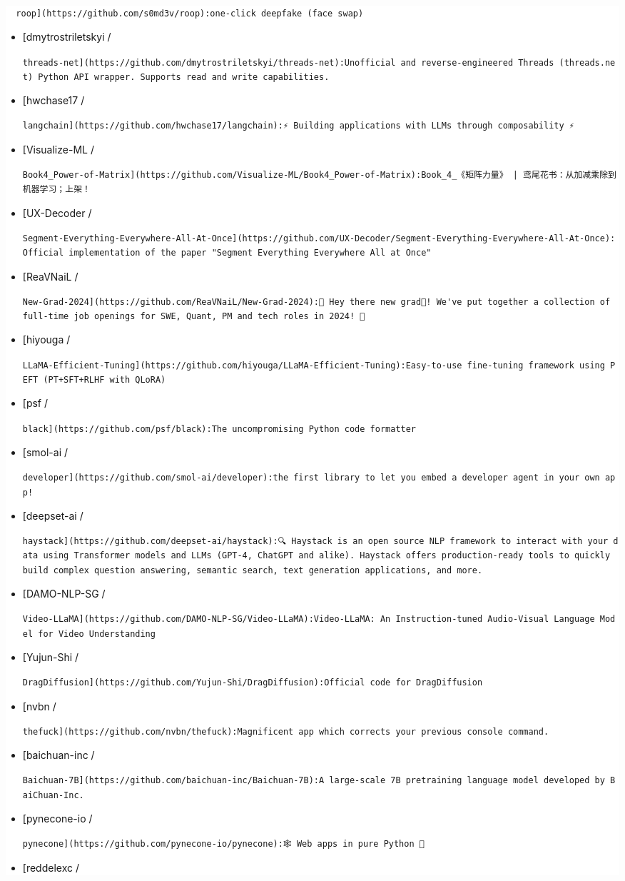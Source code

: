       roop](https://github.com/s0md3v/roop):one-click deepfake (face swap)
* [dmytrostriletskyi /

      threads-net](https://github.com/dmytrostriletskyi/threads-net):Unofficial and reverse-engineered Threads (threads.net) Python API wrapper. Supports read and write capabilities.
* [hwchase17 /

      langchain](https://github.com/hwchase17/langchain):⚡ Building applications with LLMs through composability ⚡
* [Visualize-ML /

      Book4_Power-of-Matrix](https://github.com/Visualize-ML/Book4_Power-of-Matrix):Book_4_《矩阵力量》 | 鸢尾花书：从加减乘除到机器学习；上架！
* [UX-Decoder /

      Segment-Everything-Everywhere-All-At-Once](https://github.com/UX-Decoder/Segment-Everything-Everywhere-All-At-Once):Official implementation of the paper "Segment Everything Everywhere All at Once"
* [ReaVNaiL /

      New-Grad-2024](https://github.com/ReaVNaiL/New-Grad-2024):👋 Hey there new grad🎉! We've put together a collection of full-time job openings for SWE, Quant, PM and tech roles in 2024! 🚀
* [hiyouga /

      LLaMA-Efficient-Tuning](https://github.com/hiyouga/LLaMA-Efficient-Tuning):Easy-to-use fine-tuning framework using PEFT (PT+SFT+RLHF with QLoRA)
* [psf /

      black](https://github.com/psf/black):The uncompromising Python code formatter
* [smol-ai /

      developer](https://github.com/smol-ai/developer):the first library to let you embed a developer agent in your own app!
* [deepset-ai /

      haystack](https://github.com/deepset-ai/haystack):🔍 Haystack is an open source NLP framework to interact with your data using Transformer models and LLMs (GPT-4, ChatGPT and alike). Haystack offers production-ready tools to quickly build complex question answering, semantic search, text generation applications, and more.
* [DAMO-NLP-SG /

      Video-LLaMA](https://github.com/DAMO-NLP-SG/Video-LLaMA):Video-LLaMA: An Instruction-tuned Audio-Visual Language Model for Video Understanding
* [Yujun-Shi /

      DragDiffusion](https://github.com/Yujun-Shi/DragDiffusion):Official code for DragDiffusion
* [nvbn /

      thefuck](https://github.com/nvbn/thefuck):Magnificent app which corrects your previous console command.
* [baichuan-inc /

      Baichuan-7B](https://github.com/baichuan-inc/Baichuan-7B):A large-scale 7B pretraining language model developed by BaiChuan-Inc.
* [pynecone-io /

      pynecone](https://github.com/pynecone-io/pynecone):🕸 Web apps in pure Python 🐍
* [reddelexc /
